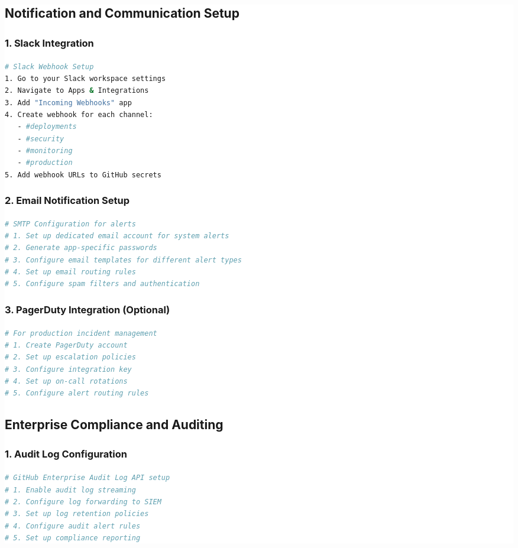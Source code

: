 ## Notification and Communication Setup

### 1. Slack Integration

```bash
# Slack Webhook Setup
1. Go to your Slack workspace settings
2. Navigate to Apps & Integrations
3. Add "Incoming Webhooks" app
4. Create webhook for each channel:
   - #deployments
   - #security
   - #monitoring  
   - #production
5. Add webhook URLs to GitHub secrets
```

### 2. Email Notification Setup

```bash
# SMTP Configuration for alerts
# 1. Set up dedicated email account for system alerts
# 2. Generate app-specific passwords
# 3. Configure email templates for different alert types
# 4. Set up email routing rules
# 5. Configure spam filters and authentication
```

### 3. PagerDuty Integration (Optional)

```bash
# For production incident management
# 1. Create PagerDuty account
# 2. Set up escalation policies
# 3. Configure integration key
# 4. Set up on-call rotations
# 5. Configure alert routing rules
```

## Enterprise Compliance and Auditing

### 1. Audit Log Configuration

```bash
# GitHub Enterprise Audit Log API setup
# 1. Enable audit log streaming
# 2. Configure log forwarding to SIEM
# 3. Set up log retention policies
# 4. Configure audit alert rules
# 5. Set up compliance reporting
```

